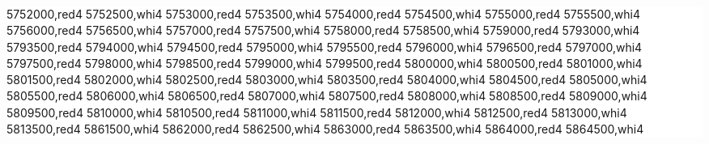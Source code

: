 5752000,red4
5752500,whi4
5753000,red4
5753500,whi4
5754000,red4
5754500,whi4
5755000,red4
5755500,whi4
5756000,red4
5756500,whi4
5757000,red4
5757500,whi4
5758000,red4
5758500,whi4
5759000,red4
5793000,whi4
5793500,red4
5794000,whi4
5794500,red4
5795000,whi4
5795500,red4
5796000,whi4
5796500,red4
5797000,whi4
5797500,red4
5798000,whi4
5798500,red4
5799000,whi4
5799500,red4
5800000,whi4
5800500,red4
5801000,whi4
5801500,red4
5802000,whi4
5802500,red4
5803000,whi4
5803500,red4
5804000,whi4
5804500,red4
5805000,whi4
5805500,red4
5806000,whi4
5806500,red4
5807000,whi4
5807500,red4
5808000,whi4
5808500,red4
5809000,whi4
5809500,red4
5810000,whi4
5810500,red4
5811000,whi4
5811500,red4
5812000,whi4
5812500,red4
5813000,whi4
5813500,red4
5861500,whi4
5862000,red4
5862500,whi4
5863000,red4
5863500,whi4
5864000,red4
5864500,whi4
